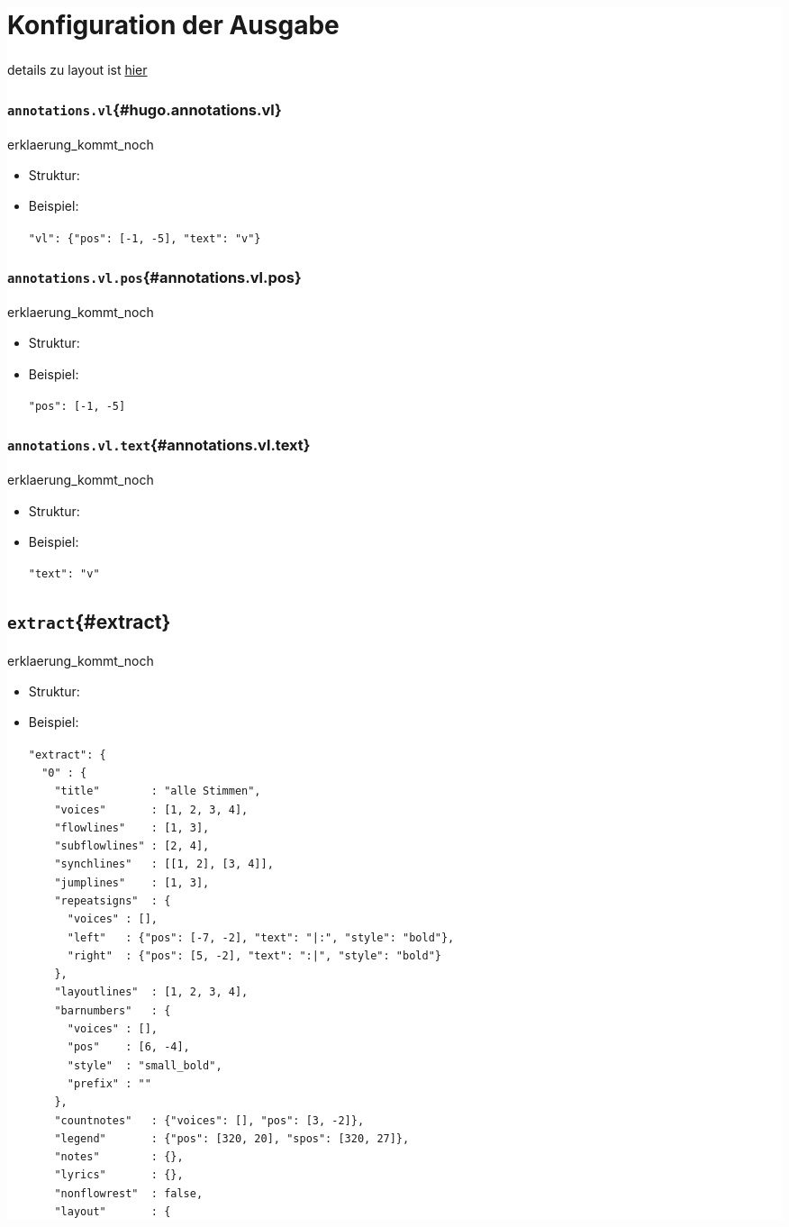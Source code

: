 # Konfiguration der Ausgabe

details zu layout ist [hier](#extract.0.layout)

### `annotations.vl`{#hugo.annotations.vl}

erklaerung_kommt_noch

-   Struktur:

-   Beispiel:

        "vl": {"pos": [-1, -5], "text": "v"}

### `annotations.vl.pos`{#annotations.vl.pos}

erklaerung_kommt_noch

-   Struktur:

-   Beispiel:

        "pos": [-1, -5]

### `annotations.vl.text`{#annotations.vl.text}

erklaerung_kommt_noch

-   Struktur:

-   Beispiel:

        "text": "v"

## `extract`{#extract}

erklaerung_kommt_noch

-   Struktur:

-   Beispiel:

        "extract": {
          "0" : {
            "title"        : "alle Stimmen",
            "voices"       : [1, 2, 3, 4],
            "flowlines"    : [1, 3],
            "subflowlines" : [2, 4],
            "synchlines"   : [[1, 2], [3, 4]],
            "jumplines"    : [1, 3],
            "repeatsigns"  : {
              "voices" : [],
              "left"   : {"pos": [-7, -2], "text": "|:", "style": "bold"},
              "right"  : {"pos": [5, -2], "text": ":|", "style": "bold"}
            },
            "layoutlines"  : [1, 2, 3, 4],
            "barnumbers"   : {
              "voices" : [],
              "pos"    : [6, -4],
              "style"  : "small_bold",
              "prefix" : ""
            },
            "countnotes"   : {"voices": [], "pos": [3, -2]},
            "legend"       : {"pos": [320, 20], "spos": [320, 27]},
            "notes"        : {},
            "lyrics"       : {},
            "nonflowrest"  : false,
            "layout"       : {